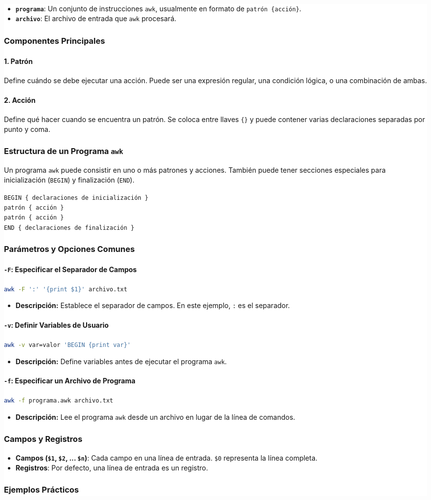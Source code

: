 - **`programa`**: Un conjunto de instrucciones `awk`, usualmente en formato de `patrón {acción}`.
- **`archivo`**: El archivo de entrada que `awk` procesará.

### Componentes Principales

#### 1. **Patrón**
Define cuándo se debe ejecutar una acción. Puede ser una expresión regular, una condición lógica, o una combinación de ambas.

#### 2. **Acción**
Define qué hacer cuando se encuentra un patrón. Se coloca entre llaves `{}` y puede contener varias declaraciones separadas por punto y coma.

### Estructura de un Programa `awk`

Un programa `awk` puede consistir en uno o más patrones y acciones. También puede tener secciones especiales para inicialización (`BEGIN`) y finalización (`END`).

```sh
BEGIN { declaraciones de inicialización }
patrón { acción }
patrón { acción }
END { declaraciones de finalización }
```

### Parámetros y Opciones Comunes

#### `-F`: Especificar el Separador de Campos

```sh
awk -F ':' '{print $1}' archivo.txt
```
- **Descripción:** Establece el separador de campos. En este ejemplo, `:` es el separador.

#### `-v`: Definir Variables de Usuario

```sh
awk -v var=valor 'BEGIN {print var}'
```
- **Descripción:** Define variables antes de ejecutar el programa `awk`.

#### `-f`: Especificar un Archivo de Programa

```sh
awk -f programa.awk archivo.txt
```
- **Descripción:** Lee el programa `awk` desde un archivo en lugar de la línea de comandos.

### Campos y Registros

- **Campos (`$1`, `$2`, ... `$n`)**: Cada campo en una línea de entrada. `$0` representa la línea completa.
- **Registros**: Por defecto, una línea de entrada es un registro.

### Ejemplos Prácticos
